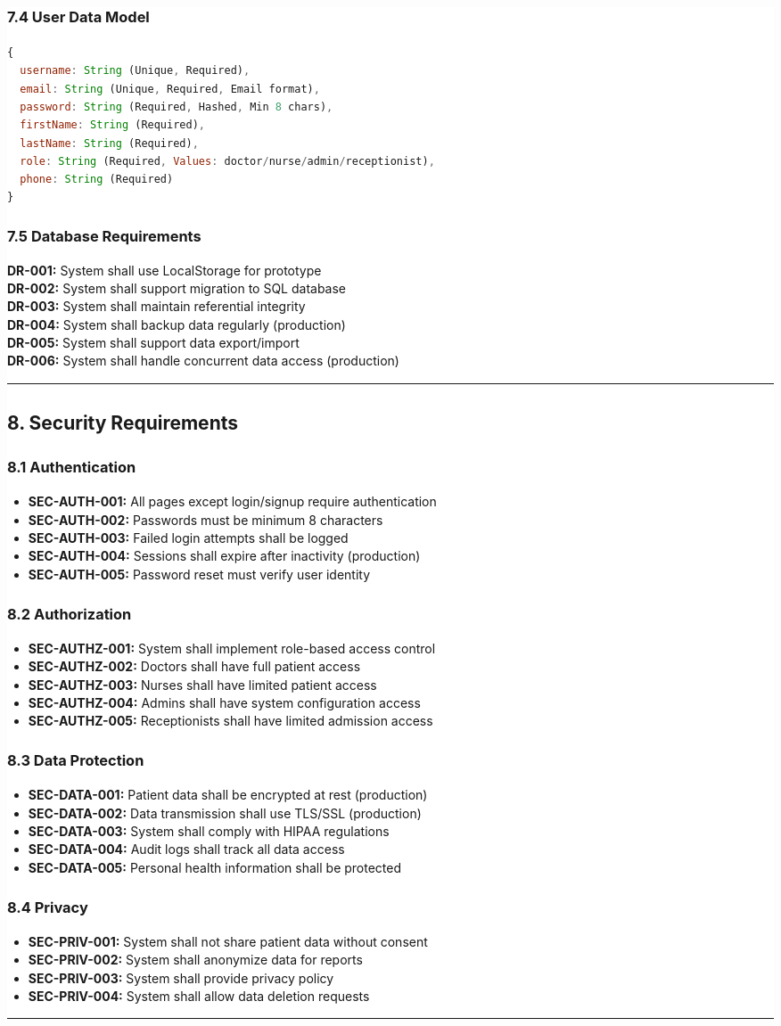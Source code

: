 ### 7.4 User Data Model

```javascript
{
  username: String (Unique, Required),
  email: String (Unique, Required, Email format),
  password: String (Required, Hashed, Min 8 chars),
  firstName: String (Required),
  lastName: String (Required),
  role: String (Required, Values: doctor/nurse/admin/receptionist),
  phone: String (Required)
}
```

### 7.5 Database Requirements

**DR-001:** System shall use LocalStorage for prototype  
**DR-002:** System shall support migration to SQL database  
**DR-003:** System shall maintain referential integrity  
**DR-004:** System shall backup data regularly (production)  
**DR-005:** System shall support data export/import  
**DR-006:** System shall handle concurrent data access (production)

---

## 8. Security Requirements

### 8.1 Authentication
- **SEC-AUTH-001:** All pages except login/signup require authentication
- **SEC-AUTH-002:** Passwords must be minimum 8 characters
- **SEC-AUTH-003:** Failed login attempts shall be logged
- **SEC-AUTH-004:** Sessions shall expire after inactivity (production)
- **SEC-AUTH-005:** Password reset must verify user identity

### 8.2 Authorization
- **SEC-AUTHZ-001:** System shall implement role-based access control
- **SEC-AUTHZ-002:** Doctors shall have full patient access
- **SEC-AUTHZ-003:** Nurses shall have limited patient access
- **SEC-AUTHZ-004:** Admins shall have system configuration access
- **SEC-AUTHZ-005:** Receptionists shall have limited admission access

### 8.3 Data Protection
- **SEC-DATA-001:** Patient data shall be encrypted at rest (production)
- **SEC-DATA-002:** Data transmission shall use TLS/SSL (production)
- **SEC-DATA-003:** System shall comply with HIPAA regulations
- **SEC-DATA-004:** Audit logs shall track all data access
- **SEC-DATA-005:** Personal health information shall be protected

### 8.4 Privacy
- **SEC-PRIV-001:** System shall not share patient data without consent
- **SEC-PRIV-002:** System shall anonymize data for reports
- **SEC-PRIV-003:** System shall provide privacy policy
- **SEC-PRIV-004:** System shall allow data deletion requests

---